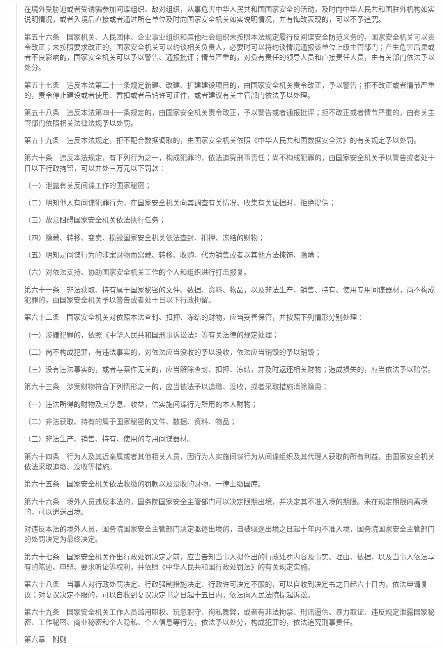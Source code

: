 >
> 在境外受胁迫或者受诱骗参加间谍组织、敌对组织，从事危害中华人民共和国国家安全的活动，及时向中华人民共和国驻外机构如实说明情况，或者入境后直接或者通过所在单位及时向国家安全机关如实说明情况，并有悔改表现的，可以不予追究。
>
> 第五十六条　国家机关、人民团体、企业事业组织和其他社会组织未按照本法规定履行反间谍安全防范义务的，国家安全机关可以责令改正；未按照要求改正的，国家安全机关可以约谈相关负责人，必要时可以将约谈情况通报该单位上级主管部门；产生危害后果或者不良影响的，国家安全机关可以予以警告、通报批评；情节严重的，对负有责任的领导人员和直接责任人员，由有关部门依法予以处分。
>
> 第五十七条　违反本法第二十一条规定新建、改建、扩建建设项目的，由国家安全机关责令改正，予以警告；拒不改正或者情节严重的，责令停止建设或者使用、暂扣或者吊销许可证件，或者建议有关主管部门依法予以处理。
>
> 第五十八条　违反本法第四十一条规定的，由国家安全机关责令改正，予以警告或者通报批评；拒不改正或者情节严重的，由有关主管部门依照相关法律法规予以处罚。
>
> 第五十九条　违反本法规定，拒不配合数据调取的，由国家安全机关依照《中华人民共和国数据安全法》的有关规定予以处罚。
>
> 第六十条　违反本法规定，有下列行为之一，构成犯罪的，依法追究刑事责任；尚不构成犯罪的，由国家安全机关予以警告或者处十日以下行政拘留，可以并处三万元以下罚款：
>
> （一）泄露有关反间谍工作的国家秘密；
>
> （二）明知他人有间谍犯罪行为，在国家安全机关向其调查有关情况、收集有关证据时，拒绝提供；
>
> （三）故意阻碍国家安全机关依法执行任务；
>
> （四）隐藏、转移、变卖、损毁国家安全机关依法查封、扣押、冻结的财物；
>
> （五）明知是间谍行为的涉案财物而窝藏、转移、收购、代为销售或者以其他方法掩饰、隐瞒；
>
> （六）对依法支持、协助国家安全机关工作的个人和组织进行打击报复。
>
> 第六十一条　非法获取、持有属于国家秘密的文件、数据、资料、物品，以及非法生产、销售、持有、使用专用间谍器材，尚不构成犯罪的，由国家安全机关予以警告或者处十日以下行政拘留。
>
> 第六十二条　国家安全机关对依照本法查封、扣押、冻结的财物，应当妥善保管，并按照下列情形分别处理：
>
> （一）涉嫌犯罪的，依照《中华人民共和国刑事诉讼法》等有关法律的规定处理；
>
> （二）尚不构成犯罪，有违法事实的，对依法应当没收的予以没收，依法应当销毁的予以销毁；
>
> （三）没有违法事实的，或者与案件无关的，应当解除查封、扣押、冻结，并及时返还相关财物；造成损失的，应当依法予以赔偿。
>
> 第六十三条　涉案财物符合下列情形之一的，应当依法予以追缴、没收，或者采取措施消除隐患：
>
> （一）违法所得的财物及其孳息、收益，供实施间谍行为所用的本人财物；
>
> （二）非法获取、持有的属于国家秘密的文件、数据、资料、物品；
>
> （三）非法生产、销售、持有、使用的专用间谍器材。
>
> 第六十四条　行为人及其近亲属或者其他相关人员，因行为人实施间谍行为从间谍组织及其代理人获取的所有利益，由国家安全机关依法采取追缴、没收等措施。
>
> 第六十五条　国家安全机关依法收缴的罚款以及没收的财物，一律上缴国库。
>
> 第六十六条　境外人员违反本法的，国务院国家安全主管部门可以决定限期出境，并决定其不准入境的期限。未在规定期限内离境的，可以遣送出境。
>
> 对违反本法的境外人员，国务院国家安全主管部门决定驱逐出境的，自被驱逐出境之日起十年内不准入境，国务院国家安全主管部门的处罚决定为最终决定。
>
> 第六十七条　国家安全机关作出行政处罚决定之前，应当告知当事人拟作出的行政处罚内容及事实、理由、依据，以及当事人依法享有的陈述、申辩、要求听证等权利，并依照《中华人民共和国行政处罚法》的有关规定实施。
>
> 第六十八条　当事人对行政处罚决定、行政强制措施决定、行政许可决定不服的，可以自收到决定书之日起六十日内，依法申请复议；对复议决定不服的，可以自收到复议决定书之日起十五日内，依法向人民法院提起诉讼。
>
> 第六十九条　国家安全机关工作人员滥用职权、玩忽职守、徇私舞弊，或者有非法拘禁、刑讯逼供、暴力取证、违反规定泄露国家秘密、工作秘密、商业秘密和个人隐私、个人信息等行为，依法予以处分，构成犯罪的，依法追究刑事责任。
>
> 第六章　附则